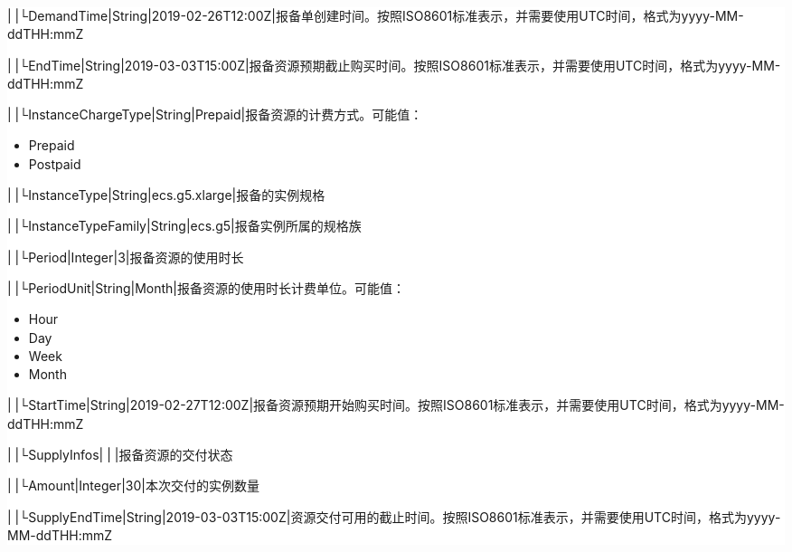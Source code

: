  |
|└DemandTime|String|2019-02-26T12:00Z|报备单创建时间。按照ISO8601标准表示，并需要使用UTC时间，格式为yyyy-MM-ddTHH:mmZ

 |
|└EndTime|String|2019-03-03T15:00Z|报备资源预期截止购买时间。按照ISO8601标准表示，并需要使用UTC时间，格式为yyyy-MM-ddTHH:mmZ

 |
|└InstanceChargeType|String|Prepaid|报备资源的计费方式。可能值：

 -   Prepaid
-   Postpaid

 |
|└InstanceType|String|ecs.g5.xlarge|报备的实例规格

 |
|└InstanceTypeFamily|String|ecs.g5|报备实例所属的规格族

 |
|└Period|Integer|3|报备资源的使用时长

 |
|└PeriodUnit|String|Month|报备资源的使用时长计费单位。可能值：

 -   Hour
-   Day
-   Week
-   Month

 |
|└StartTime|String|2019-02-27T12:00Z|报备资源预期开始购买时间。按照ISO8601标准表示，并需要使用UTC时间，格式为yyyy-MM-ddTHH:mmZ

 |
|└SupplyInfos| | |报备资源的交付状态

 |
|└Amount|Integer|30|本次交付的实例数量

 |
|└SupplyEndTime|String|2019-03-03T15:00Z|资源交付可用的截止时间。按照ISO8601标准表示，并需要使用UTC时间，格式为yyyy-MM-ddTHH:mmZ
